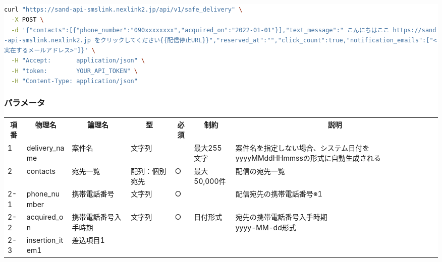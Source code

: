 ``` sh
curl "https://sand-api-smslink.nexlink2.jp/api/v1/safe_delivery" \
  -X POST \
  -d '{"contacts":[{"phone_number":"090xxxxxxxx","acquired_on":"2022-01-01"}],"text_message":" こんにちはここ https://sand-api-smslink.nexlink2.jp をクリックしてください{{配信停止URL}}","reserved_at":"","click_count":true,"notification_emails":["<実在するメールアドレス>"]}' \
  -H "Accept:       application/json" \
  -H "token:        YOUR_API_TOKEN" \
  -H "Content-Type: application/json"
```

### パラメータ

<table>
  <tr>
    <th class="container">項番</th>
    <th class=>物理名</th>
    <th class=>論理名</th>
    <th class=>型</th>
    <th>必須</th>
    <th class=>制約</th>
    <th class=>説明</th>
  </tr>
  <tr>
    <td class="container">1</td>
    <td>delivery_name</td>
    <td>案件名</td>
    <td>文字列</td>
    <td></td>
    <td>最大255文字</td>
    <td>案件名を指定しない場合、システム日付をyyyyMMddHHmmssの形式に自動生成される</td>
  <tr>
  <tr>
    <td class="container">2</td>
    <td>contacts</td>
    <td>宛先一覧</td>
    <td>配列：個別宛先</td>
    <td>○</td>
    <td>最大50,000件</td>
    <td>配信の宛先一覧</td>
  <tr>
  <tr>
    <td class="container">2-1</td>
    <td>phone_number</td>
    <td>携帯電話番号</td>
    <td>文字列</td>
    <td>○</td>
    <td></td>
    <td>配信宛先の携帯電話番号<span class="asterisk">※1</span></td>
  </tr>
  <tr>
    <td class="container">2-2</td>
    <td>acquired_on</td>
    <td>携帯電話番号入手時期</td>
    <td>文字列</td>
    <td>○</td>
    <td>日付形式</td>
    <td>宛先の携帯電話番号入手時期<br>
        yyyy-MM-dd形式</td>
  </tr>
  <tr>
    <td class="container">2-3</td>
    <td>insertion_item1</td>
    <td>差込項目1</td>